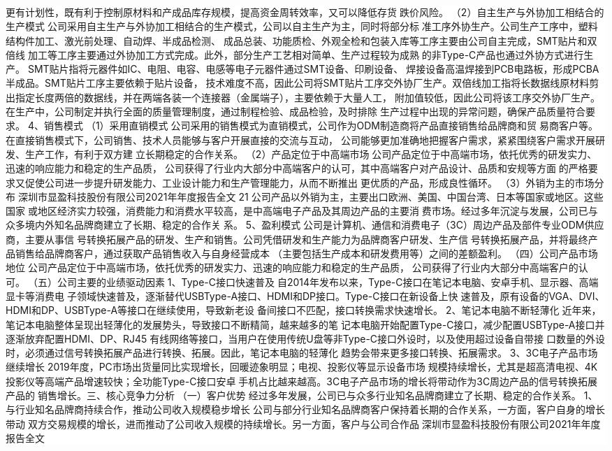 更有计划性，既有利于控制原材料和产成品库存规模，提高资金周转效率，又可以降低存货
跌价风险。
（2）自主生产与外协加工相结合的生产模式
公司采用自主生产与外协加工相结合的生产模式，公司以自主生产为主，同时将部分标
准工序外协生产。公司生产工序中，塑料结构件加工、激光前处理、自动焊、半成品检测、
成品总装、功能质检、外观全检和包装入库等工序主要由公司自主完成，SMT贴片和双倍线
加工等工序主要通过外协加工方式完成。此外，部分生产工艺相对简单、生产过程较为成熟
的非Type-C产品也通过外协方式进行生产。
SMT贴片指将元器件如IC、电阻、电容、电感等电子元器件通过SMT设备、印刷设备、
焊接设备高温焊接到PCB电路板，形成PCBA半成品。SMT贴片工序主要依赖于贴片设备，
技术难度不高，因此公司将SMT贴片工序交外协厂生产。双倍线加工指将长数据线原材料剪
出指定长度两倍的数据线，并在两端各装一个连接器（金属端子），主要依赖于大量人工，
附加值较低，因此公司将该工序交外协厂生产。
在生产中，公司制定并执行全面的质量管理制度，通过制程检验、成品检验，及时排除
生产过程中出现的异常问题，确保产品质量符合要求。
4、销售模式
（1）采用直销模式
公司采用的销售模式为直销模式，公司作为ODM制造商将产品直接销售给品牌商和贸
易商客户等。在直接销售模式下，公司销售、技术人员能够与客户开展直接的交流与互动，
公司能够更加准确地把握客户需求，紧紧围绕客户需求开展研发、生产工作，有利于双方建
立长期稳定的合作关系。
（2）产品定位于中高端市场
公司产品定位于中高端市场，依托优秀的研发实力、迅速的响应能力和稳定的生产品质，
公司获得了行业内大部分中高端客户的认可，其中高端客户对产品设计、品质和安规等方面
的严格要求又促使公司进一步提升研发能力、工业设计能力和生产管理能力，从而不断推出
更优质的产品，形成良性循环。
（3）外销为主的市场分布
深圳市显盈科技股份有限公司2021年年度报告全文
21
公司产品以外销为主，主要出口欧洲、美国、中国台湾、日本等国家或地区。这些国家
或地区经济实力较强，消费能力和消费水平较高，是中高端电子产品及其周边产品的主要消
费市场。经过多年沉淀与发展，公司已与众多境内外知名品牌商建立了长期、稳定的合作关
系。
5、盈利模式
公司是计算机、通信和消费电子（3C）周边产品及部件专业ODM供应商，主要从事信
号转换拓展产品的研发、生产和销售。公司凭借研发和生产能力为品牌商客户研发、生产信
号转换拓展产品，并将最终产品销售给品牌商客户，通过获取产品销售收入与自身经营成本
（主要包括生产成本和研发费用等）之间的差额盈利。
（四）公司产品市场地位
公司产品定位于中高端市场，依托优秀的研发实力、迅速的响应能力和稳定的生产品质，
公司获得了行业内大部分中高端客户的认可。
（五）公司主要的业绩驱动因素
1、Type-C接口快速普及
自2014年发布以来，Type-C接口在笔记本电脑、安卓手机、显示器、高端显卡等消费电
子领域快速普及，逐渐替代USBType-A接口、HDMI和DP接口。Type-C接口在新设备上快
速普及，原有设备的VGA、DVI、HDMI和DP、USBType-A等接口在继续使用，导致新老设
备间接口不匹配，接口转换需求快速增长。
2、笔记本电脑不断轻薄化
近年来，笔记本电脑整体呈现出轻薄化的发展势头，导致接口不断精简，越来越多的笔
记本电脑开始配置Type-C接口，减少配置USBType-A接口并逐渐放弃配置HDMI、DP、RJ45
有线网络等接口，当用户在使用传统U盘等非Type-C接口外设时，以及使用超过设备自带接
口数量的外设时，必须通过信号转换拓展产品进行转换、拓展。因此，笔记本电脑的轻薄化
趋势会带来更多接口转换、拓展需求。
3、3C电子产品市场继续增长
2019年度，PC市场出货量同比实现增长，回暖迹象明显；电视、投影仪等显示设备市场
规模持续增长，尤其是超高清电视、4K投影仪等高端产品增速较快；全功能Type-C接口安卓
手机占比越来越高。3C电子产品市场的增长将带动作为3C周边产品的信号转换拓展产品的
销售增长。三、核心竞争力分析
（一）客户优势
经过多年发展，公司已与众多行业知名品牌商建立了长期、稳定的合作关系。
1、与行业知名品牌商持续合作，推动公司收入规模稳步增长
公司与部分行业知名品牌商客户保持着长期的合作关系，一方面，客户自身的增长带动
双方交易规模的增长，进而推动了公司收入规模的持续增长。另一方面，客户与公司合作品
深圳市显盈科技股份有限公司2021年年度报告全文